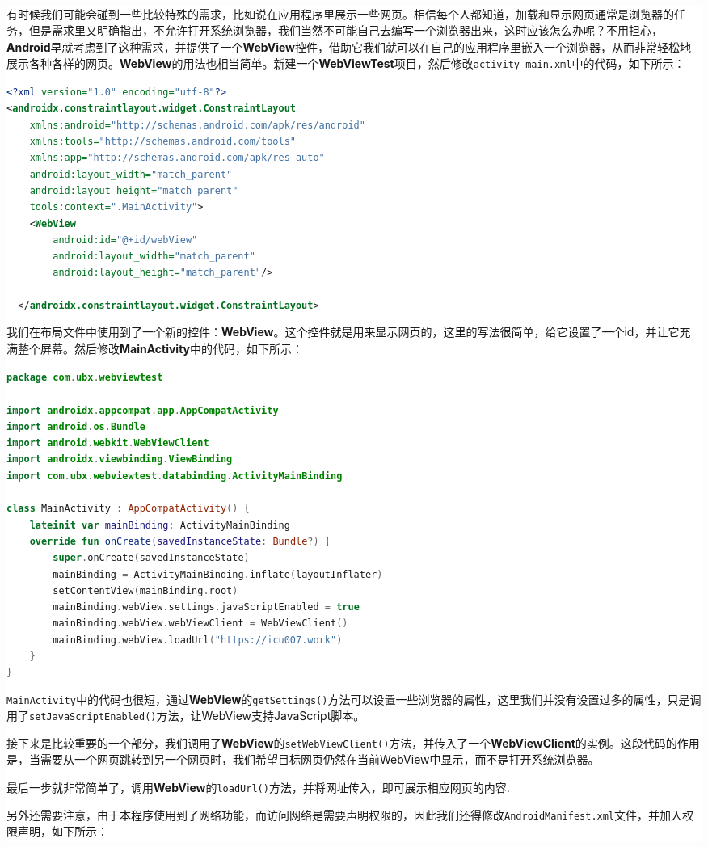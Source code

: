 有时候我们可能会碰到一些比较特殊的需求，比如说在应用程序里展示一些网页。相信每个人都知道，加载和显示网页通常是浏览器的任务，但是需求里又明确指出，不允许打开系统浏览器，我们当然不可能自己去编写一个浏览器出来，这时应该怎么办呢？不用担心，**Android**早就考虑到了这种需求，并提供了一个**WebView**控件，借助它我们就可以在自己的应用程序里嵌入一个浏览器，从而非常轻松地展示各种各样的网页。**WebView**的用法也相当简单。新建一个**WebViewTest**项目，然后修改`activity_main.xml`中的代码，如下所示：

```xml
<?xml version="1.0" encoding="utf-8"?>
<androidx.constraintlayout.widget.ConstraintLayout
    xmlns:android="http://schemas.android.com/apk/res/android"
    xmlns:tools="http://schemas.android.com/tools"
    xmlns:app="http://schemas.android.com/apk/res-auto"
    android:layout_width="match_parent"
    android:layout_height="match_parent"
    tools:context=".MainActivity">
    <WebView
        android:id="@+id/webView"
        android:layout_width="match_parent"
        android:layout_height="match_parent"/>

  </androidx.constraintlayout.widget.ConstraintLayout>
```

我们在布局文件中使用到了一个新的控件：**WebView**。这个控件就是用来显示网页的，这里的写法很简单，给它设置了一个id，并让它充满整个屏幕。然后修改**MainActivity**中的代码，如下所示：

```kotlin
package com.ubx.webviewtest

import androidx.appcompat.app.AppCompatActivity
import android.os.Bundle
import android.webkit.WebViewClient
import androidx.viewbinding.ViewBinding
import com.ubx.webviewtest.databinding.ActivityMainBinding

class MainActivity : AppCompatActivity() {
    lateinit var mainBinding: ActivityMainBinding
    override fun onCreate(savedInstanceState: Bundle?) {
        super.onCreate(savedInstanceState)
        mainBinding = ActivityMainBinding.inflate(layoutInflater)
        setContentView(mainBinding.root)
        mainBinding.webView.settings.javaScriptEnabled = true
        mainBinding.webView.webViewClient = WebViewClient()
        mainBinding.webView.loadUrl("https://icu007.work")
    }
}
```

`MainActivity`中的代码也很短，通过**WebView**的`getSettings()`方法可以设置一些浏览器的属性，这里我们并没有设置过多的属性，只是调用了`setJavaScriptEnabled()`方法，让WebView支持JavaScript脚本。

接下来是比较重要的一个部分，我们调用了**WebView**的`setWebViewClient()`方法，并传入了一个**WebViewClient**的实例。这段代码的作用是，当需要从一个网页跳转到另一个网页时，我们希望目标网页仍然在当前WebView中显示，而不是打开系统浏览器。

最后一步就非常简单了，调用**WebView**的`loadUrl()`方法，并将网址传入，即可展示相应网页的内容.

另外还需要注意，由于本程序使用到了网络功能，而访问网络是需要声明权限的，因此我们还得修改`AndroidManifest.xml`文件，并加入权限声明，如下所示：
